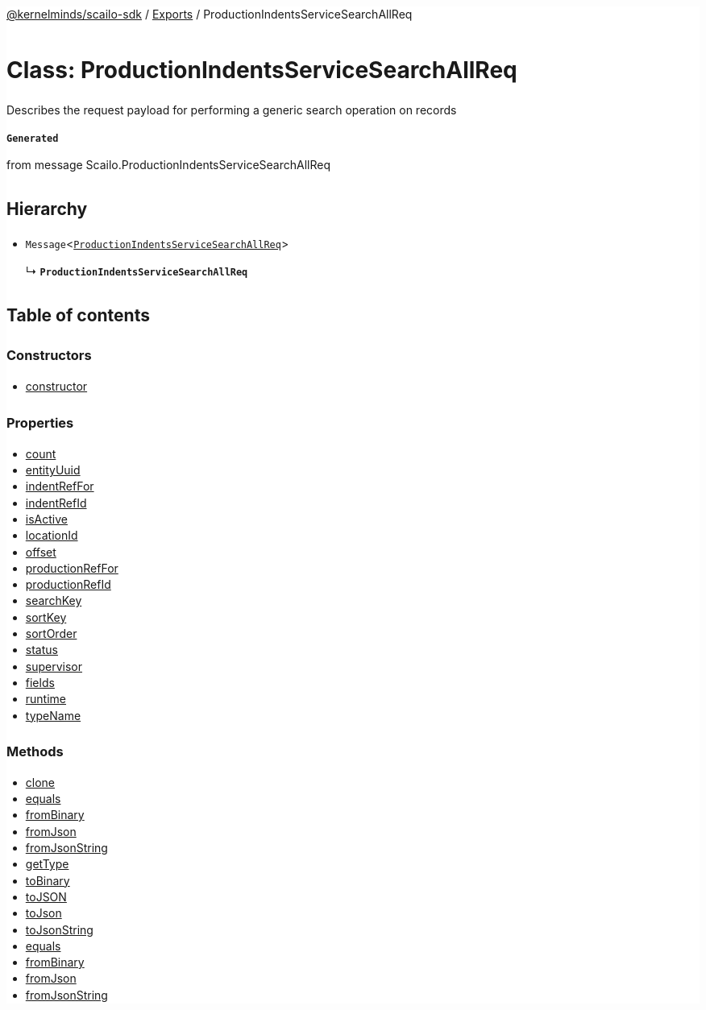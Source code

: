 [@kernelminds/scailo-sdk](../README.md) / [Exports](../modules.md) / ProductionIndentsServiceSearchAllReq

# Class: ProductionIndentsServiceSearchAllReq

Describes the request payload for performing a generic search operation on records

**`Generated`**

from message Scailo.ProductionIndentsServiceSearchAllReq

## Hierarchy

- `Message`\<[`ProductionIndentsServiceSearchAllReq`](ProductionIndentsServiceSearchAllReq.md)\>

  ↳ **`ProductionIndentsServiceSearchAllReq`**

## Table of contents

### Constructors

- [constructor](ProductionIndentsServiceSearchAllReq.md#constructor)

### Properties

- [count](ProductionIndentsServiceSearchAllReq.md#count)
- [entityUuid](ProductionIndentsServiceSearchAllReq.md#entityuuid)
- [indentRefFor](ProductionIndentsServiceSearchAllReq.md#indentreffor)
- [indentRefId](ProductionIndentsServiceSearchAllReq.md#indentrefid)
- [isActive](ProductionIndentsServiceSearchAllReq.md#isactive)
- [locationId](ProductionIndentsServiceSearchAllReq.md#locationid)
- [offset](ProductionIndentsServiceSearchAllReq.md#offset)
- [productionRefFor](ProductionIndentsServiceSearchAllReq.md#productionreffor)
- [productionRefId](ProductionIndentsServiceSearchAllReq.md#productionrefid)
- [searchKey](ProductionIndentsServiceSearchAllReq.md#searchkey)
- [sortKey](ProductionIndentsServiceSearchAllReq.md#sortkey)
- [sortOrder](ProductionIndentsServiceSearchAllReq.md#sortorder)
- [status](ProductionIndentsServiceSearchAllReq.md#status)
- [supervisor](ProductionIndentsServiceSearchAllReq.md#supervisor)
- [fields](ProductionIndentsServiceSearchAllReq.md#fields)
- [runtime](ProductionIndentsServiceSearchAllReq.md#runtime)
- [typeName](ProductionIndentsServiceSearchAllReq.md#typename)

### Methods

- [clone](ProductionIndentsServiceSearchAllReq.md#clone)
- [equals](ProductionIndentsServiceSearchAllReq.md#equals)
- [fromBinary](ProductionIndentsServiceSearchAllReq.md#frombinary)
- [fromJson](ProductionIndentsServiceSearchAllReq.md#fromjson)
- [fromJsonString](ProductionIndentsServiceSearchAllReq.md#fromjsonstring)
- [getType](ProductionIndentsServiceSearchAllReq.md#gettype)
- [toBinary](ProductionIndentsServiceSearchAllReq.md#tobinary)
- [toJSON](ProductionIndentsServiceSearchAllReq.md#tojson)
- [toJson](ProductionIndentsServiceSearchAllReq.md#tojson-1)
- [toJsonString](ProductionIndentsServiceSearchAllReq.md#tojsonstring)
- [equals](ProductionIndentsServiceSearchAllReq.md#equals-1)
- [fromBinary](ProductionIndentsServiceSearchAllReq.md#frombinary-1)
- [fromJson](ProductionIndentsServiceSearchAllReq.md#fromjson-1)
- [fromJsonString](ProductionIndentsServiceSearchAllReq.md#fromjsonstring-1)

